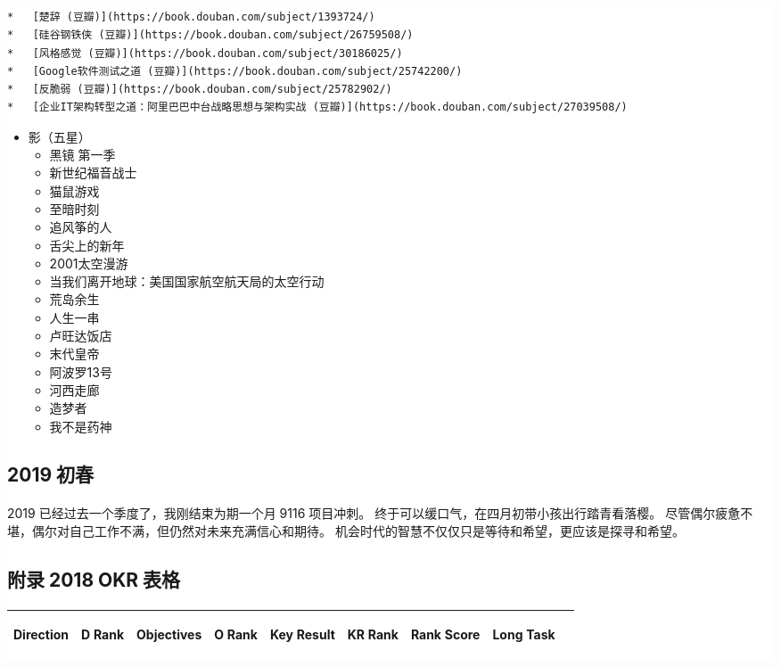     *   [楚辞 (豆瓣)](https://book.douban.com/subject/1393724/)
    *   [硅谷钢铁侠 (豆瓣)](https://book.douban.com/subject/26759508/)
    *   [风格感觉 (豆瓣)](https://book.douban.com/subject/30186025/)
    *   [Google软件测试之道 (豆瓣)](https://book.douban.com/subject/25742200/)
    *   [反脆弱 (豆瓣)](https://book.douban.com/subject/25782902/)
    *   [企业IT架构转型之道：阿里巴巴中台战略思想与架构实战 (豆瓣)](https://book.douban.com/subject/27039508/)
*   影（五星）
    *   黑镜 第一季
    *   新世纪福音战士
    *   猫鼠游戏
    *   至暗时刻
    *   追风筝的人
    *   舌尖上的新年
    *   2001太空漫游
    *   当我们离开地球：美国国家航空航天局的太空行动
    *   荒岛余生
    *   人生一串
    *   卢旺达饭店
    *   末代皇帝
    *   阿波罗13号
    *   河西走廊
    *   造梦者
    *   我不是药神


## 2019 初春

2019 已经过去一个季度了，我刚结束为期一个月 9116 项目冲刺。
终于可以缓口气，在四月初带小孩出行踏青看落樱。
尽管偶尔疲惫不堪，偶尔对自己工作不满，但仍然对未来充满信心和期待。
机会时代的智慧不仅仅只是等待和希望，更应该是探寻和希望。


## 附录 2018 OKR 表格

<div>
	<table cellpadding="0" cellspacing="0">
		<thead>
			<tr>
				<th>
					<p>Direction</p>
				</th>
				<th>
					<p>D Rank</p>
				</th>
				<th>
					<p>Objectives</p>
				</th>
				<th>
					<p>O Rank</p>
				</th>
				<th>
					<p>Key Result</p>
				</th>
				<th>
					<p>KR Rank</p>
				</th>
				<th>
					<p>Rank Score</p>
				</th>
				<th>
					<p>Long Task</p>
				</th>
				<th>